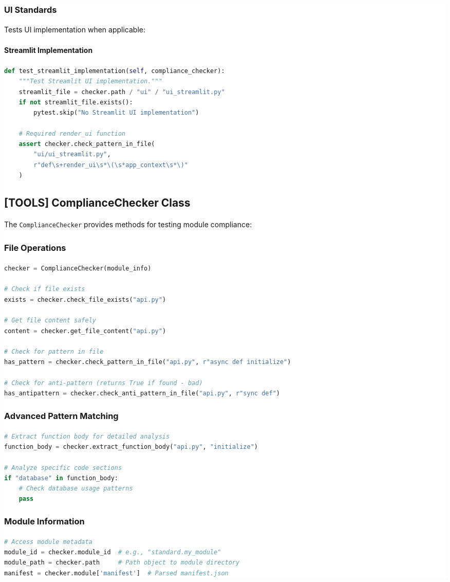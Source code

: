 ### UI Standards
Tests UI implementation when applicable:

#### Streamlit Implementation
```python
def test_streamlit_implementation(self, compliance_checker):
    """Test Streamlit UI implementation."""
    streamlit_file = checker.path / "ui" / "ui_streamlit.py"
    if not streamlit_file.exists():
        pytest.skip("No Streamlit UI implementation")
    
    # Required render_ui function
    assert checker.check_pattern_in_file(
        "ui/ui_streamlit.py",
        r"def\s+render_ui\s*\(\s*app_context\s*\)"
    )
```

## [TOOLS] ComplianceChecker Class

The `ComplianceChecker` provides methods for testing module compliance:

### File Operations
```python
checker = ComplianceChecker(module_info)

# Check if file exists
exists = checker.check_file_exists("api.py")

# Get file content safely
content = checker.get_file_content("api.py")

# Check for pattern in file
has_pattern = checker.check_pattern_in_file("api.py", r"async def initialize")

# Check for anti-pattern (returns True if found - bad)
has_antipattern = checker.check_anti_pattern_in_file("api.py", r"sync def")
```

### Advanced Pattern Matching
```python
# Extract function body for detailed analysis
function_body = checker.extract_function_body("api.py", "initialize")

# Analyze specific code sections
if "database" in function_body:
    # Check database usage patterns
    pass
```

### Module Information
```python
# Access module metadata
module_id = checker.module_id  # e.g., "standard.my_module"
module_path = checker.path     # Path object to module directory
manifest = checker.module['manifest']  # Parsed manifest.json
```
